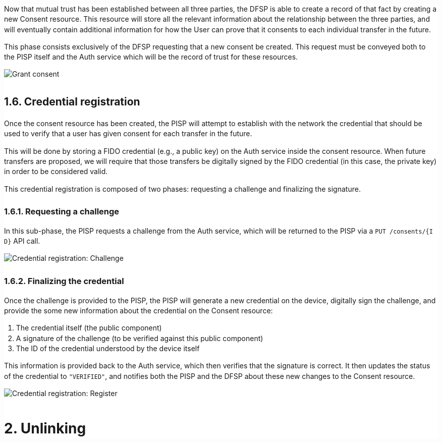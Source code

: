 Now that mutual trust has been established between all three parties, the DFSP
is able to create a record of that fact by creating a new Consent resource.
This resource will store all the relevant information about the relationship
between the three parties, and will eventually contain additional information
for how the User can prove that it consents to each individual transfer in the
future.

This phase consists exclusively of the DFSP requesting that a new consent be
created. This request must be conveyed both to the PISP itself and the Auth
service which will be the record of trust for these resources.

![Grant consent](http://www.plantuml.com/plantuml/proxy?cache=no&src=https://raw.githubusercontent.com/jgeewax/pisp/master/docs/linking/4-grant-consent.puml)

## 1.6. Credential registration

Once the consent resource has been created, the PISP will attempt to establish
with the network the credential that should be used to verify that a user has
given consent for each transfer in the future.

This will be done by storing a FIDO credential (e.g., a public key) on the Auth
service inside the consent resource. When future transfers are proposed, we will
require that those transfers be digitally signed by the FIDO credential (in this
case, the private key) in order to be considered valid.

This credential registration is composed of two phases: requesting a challenge
and finalizing the signature.

### 1.6.1. Requesting a challenge

In this sub-phase, the PISP requests a challenge from the Auth service, which
will be returned to the PISP via a `PUT /consents/{ID}` API call.

![Credential registration: Challenge](http://www.plantuml.com/plantuml/proxy?cache=no&src=https://raw.githubusercontent.com/jgeewax/pisp/master/docs/linking/5a-credential-registration.puml)

### 1.6.2. Finalizing the credential

Once the challenge is provided to the PISP, the PISP will generate a new
credential on the device, digitally sign the challenge, and provide the some new
information about the credential on the Consent resource:

1. The credential itself (the public component)
2. A signature of the challenge (to be verified against this public component)
3. The ID of the credential understood by the device itself

This information is provided back to the Auth service, which then verifies that
the signature is correct. It then updates the status of the credential to
`"VERIFIED"`, and notifies both the PISP and the DFSP about these new changes
to the Consent resource.

![Credential registration: Register](http://www.plantuml.com/plantuml/proxy?cache=no&src=https://raw.githubusercontent.com/jgeewax/pisp/master/docs/linking/5b-credential-registration.puml)

# 2. Unlinking
